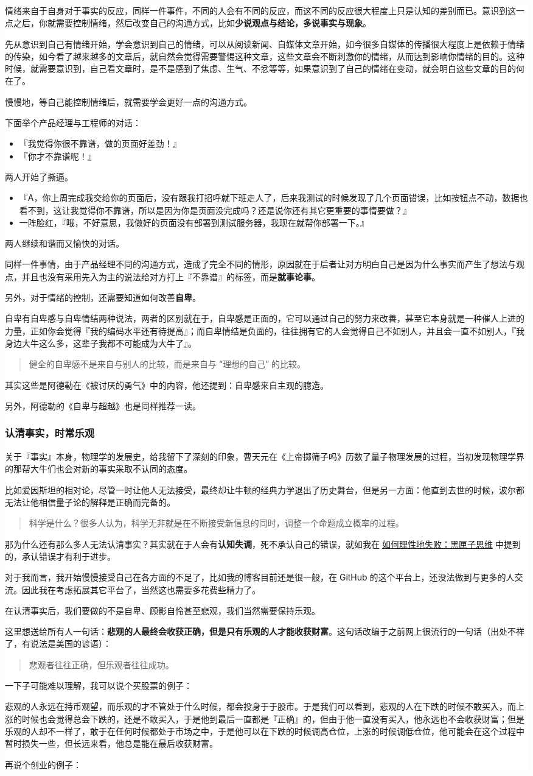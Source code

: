 情绪来自于自身对于事实的反应，同样一件事件，不同的人会有不同的反应，而这不同的反应很大程度上只是认知的差别而已。意识到这一点之后，你就需要控制情绪，然后改变自己的沟通方式，比如**少说观点与结论，多说事实与现象**。

先从意识到自己有情绪开始，学会意识到自己的情绪，可以从阅读新闻、自媒体文章开始，如今很多自媒体的传播很大程度上是依赖于情绪的传染，如今看了越来越多的文章后，就自然会觉得需要警惕这种文章，这些文章会不断刺激你的情绪，从而达到影响你情绪的目的。这种时候，就需要意识到，自己看文章时，是不是感到了焦虑、生气、不忿等等，如果意识到了自己的情绪在变动，就会明白这些文章的目的何在了。

慢慢地，等自己能控制情绪后，就需要学会更好一点的沟通方式。

下面举个产品经理与工程师的对话：

-   『我觉得你很不靠谱，做的页面好差劲！』
-   『你才不靠谱呢！』

两人开始了撕逼。

-   『A，你上周完成我交给你的页面后，没有跟我打招呼就下班走人了，后来我测试的时候发现了几个页面错误，比如按钮点不动，数据也看不到，这让我觉得你不靠谱，所以是因为你是页面没完成吗？还是说你还有其它更重要的事情要做？』
-   一阵脸红，『哦，不好意思，我做好的页面没有部署到测试服务器，我现在就帮你部署一下。』

两人继续和谐而又愉快的对话。

同样一件事情，由于产品经理不同的沟通方式，造成了完全不同的情形，原因就在于后者让对方明白自己是因为什么事实而产生了想法与观点，并且也没有采用先入为主的说法给对方打上『不靠谱』的标签，而是**就事论事**。

另外，对于情绪的控制，还需要知道如何改善**自卑**。

自卑有自卑感与自卑情结两种说法，两者的区别就在于，自卑感是正面的，它可以通过自己的努力来改善，甚至它本身就是一种催人上进的力量，正如你会觉得『我的编码水平还有待提高』；而自卑情结是负面的，往往拥有它的人会觉得自己不如别人，并且会一直不如别人，『我身边大牛这么多，这辈子我都不可能成为大牛了』。

> 健全的自卑感不是来自与别人的比较，而是来自与 “理想的自己” 的比较。

其实这些是阿德勒在《被讨厌的勇气》中的内容，他还提到：自卑感来自主观的臆造。

另外，阿德勒的《自卑与超越》也是同样推荐一读。

### 认清事实，时常乐观

关于『事实』本身，物理学的发展史，给我留下了深刻的印象，曹天元在《上帝掷筛子吗》历数了量子物理发展的过程，当初发现物理学界的那帮大牛们也会对新的事实采取不认同的态度。

比如爱因斯坦的相对论，尽管一时让他人无法接受，最终却让牛顿的经典力学退出了历史舞台，但是另一方面：他直到去世的时候，波尔都无法让他相信量子论的解释是正确而完备的。

> 科学是什么？很多人认为，科学无非就是在不断接受新信息的同时，调整一个命题成立概率的过程。

那为什么还有那么多人无法认清事实？其实就在于人会有**认知失调**，死不承认自己的错误，就如我在 [如何理性地失败：黑匣子思维](https://github.com/xizhibei/blog/issues/106) 中提到的，承认错误才有利于进步。

对于我而言，我开始慢慢接受自己在各方面的不足了，比如我的博客目前还是很一般，在 GitHub 的这个平台上，还没法做到与更多的人交流。因此我在考虑拓展其它平台了，当然这也需要多花费些精力了。

在认清事实后，我们要做的不是自卑、顾影自怜甚至悲观，我们当然需要保持乐观。

这里想送给所有人一句话：**悲观的人最终会收获正确，但是只有乐观的人才能收获财富**。这句话改编于之前网上很流行的一句话（出处不祥了，有说法是美国的谚语）：

> 悲观者往往正确，但乐观者往往成功。

一下子可能难以理解，我可以说个买股票的例子：

悲观的人永远在持币观望，而乐观的才不管处于什么时候，都会投身于于股市。于是我们可以看到，悲观的人在下跌的时候不敢买入，而上涨的时候也会觉得总会下跌的，还是不敢买入，于是他到最后一直都是『正确』的，但由于他一直没有买入，他永远也不会收获财富；但是乐观的人却不一样了，敢于在任何时候都处于市场之中，于是他可以在下跌的时候调高仓位，上涨的时候调低仓位，他可能会在这个过程中暂时损失一些，但长远来看，他总是能在最后收获财富。

再说个创业的例子：
